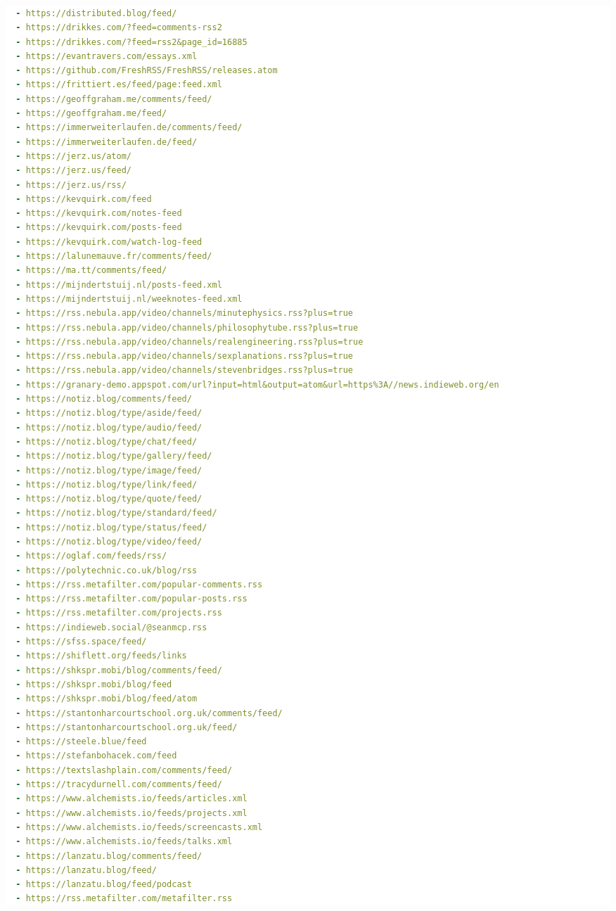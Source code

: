 ```yaml
  - https://distributed.blog/feed/
  - https://drikkes.com/?feed=comments-rss2
  - https://drikkes.com/?feed=rss2&page_id=16885
  - https://evantravers.com/essays.xml
  - https://github.com/FreshRSS/FreshRSS/releases.atom
  - https://frittiert.es/feed/page:feed.xml
  - https://geoffgraham.me/comments/feed/
  - https://geoffgraham.me/feed/
  - https://immerweiterlaufen.de/comments/feed/
  - https://immerweiterlaufen.de/feed/
  - https://jerz.us/atom/
  - https://jerz.us/feed/
  - https://jerz.us/rss/
  - https://kevquirk.com/feed
  - https://kevquirk.com/notes-feed
  - https://kevquirk.com/posts-feed
  - https://kevquirk.com/watch-log-feed
  - https://lalunemauve.fr/comments/feed/
  - https://ma.tt/comments/feed/
  - https://mijndertstuij.nl/posts-feed.xml
  - https://mijndertstuij.nl/weeknotes-feed.xml
  - https://rss.nebula.app/video/channels/minutephysics.rss?plus=true
  - https://rss.nebula.app/video/channels/philosophytube.rss?plus=true
  - https://rss.nebula.app/video/channels/realengineering.rss?plus=true
  - https://rss.nebula.app/video/channels/sexplanations.rss?plus=true
  - https://rss.nebula.app/video/channels/stevenbridges.rss?plus=true
  - https://granary-demo.appspot.com/url?input=html&output=atom&url=https%3A//news.indieweb.org/en
  - https://notiz.blog/comments/feed/
  - https://notiz.blog/type/aside/feed/
  - https://notiz.blog/type/audio/feed/
  - https://notiz.blog/type/chat/feed/
  - https://notiz.blog/type/gallery/feed/
  - https://notiz.blog/type/image/feed/
  - https://notiz.blog/type/link/feed/
  - https://notiz.blog/type/quote/feed/
  - https://notiz.blog/type/standard/feed/
  - https://notiz.blog/type/status/feed/
  - https://notiz.blog/type/video/feed/
  - https://oglaf.com/feeds/rss/
  - https://polytechnic.co.uk/blog/rss
  - https://rss.metafilter.com/popular-comments.rss
  - https://rss.metafilter.com/popular-posts.rss
  - https://rss.metafilter.com/projects.rss
  - https://indieweb.social/@seanmcp.rss
  - https://sfss.space/feed/
  - https://shiflett.org/feeds/links
  - https://shkspr.mobi/blog/comments/feed/
  - https://shkspr.mobi/blog/feed
  - https://shkspr.mobi/blog/feed/atom
  - https://stantonharcourtschool.org.uk/comments/feed/
  - https://stantonharcourtschool.org.uk/feed/
  - https://steele.blue/feed
  - https://stefanbohacek.com/feed
  - https://textslashplain.com/comments/feed/
  - https://tracydurnell.com/comments/feed/
  - https://www.alchemists.io/feeds/articles.xml
  - https://www.alchemists.io/feeds/projects.xml
  - https://www.alchemists.io/feeds/screencasts.xml
  - https://www.alchemists.io/feeds/talks.xml
  - https://lanzatu.blog/comments/feed/
  - https://lanzatu.blog/feed/
  - https://lanzatu.blog/feed/podcast
  - https://rss.metafilter.com/metafilter.rss
```